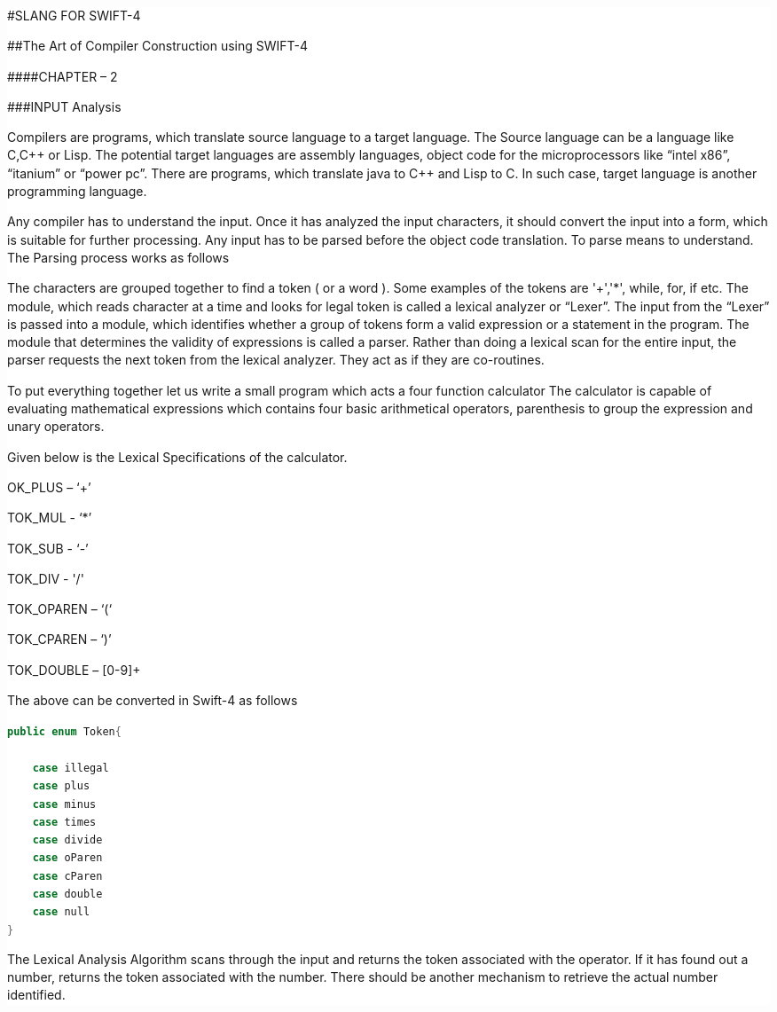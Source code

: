 #SLANG FOR SWIFT-4

##The Art of Compiler Construction using SWIFT-4


####CHAPTER – 2

###INPUT Analysis 

Compilers are programs, which translate source language to a target language. The Source language can be a language like C,C++ or Lisp. The potential target languages are assembly languages, object code for the microprocessors like “intel x86”, “itanium” or “power pc”. There are programs, which translate java to C++ and Lisp to C. In such case, target language is another programming language. 

Any compiler has to understand the input. Once it has analyzed the input characters, it should convert the input into a form, which is suitable for further processing. Any input has to be parsed before the object code translation. To parse means to understand. The Parsing process works as follows 

The characters are grouped together to find a token ( or a word ). Some examples of the tokens are '+','*', while, for, if etc. The module, which reads character at a time and looks for legal token is called a lexical analyzer or “Lexer”. The input from the “Lexer” is passed into a module, which identifies whether a group of tokens form a valid expression or a statement in the program. The module that determines the validity of expressions is called a parser. Rather than doing a lexical scan for the entire input, the parser requests the next token from the lexical analyzer. They act as if they are co-routines. 

To put everything together let us write a small program which acts a four function calculator The calculator is capable of evaluating mathematical expressions which contains four basic arithmetical operators, parenthesis to group the expression and unary operators. 

Given below is the Lexical Specifications of the calculator. 

OK_PLUS – ‘+’ 

TOK_MUL - ‘*’

TOK_SUB - ‘-’ 

TOK_DIV - '/' 

TOK_OPAREN – ‘(‘ 

TOK_CPAREN – ‘)’ 

TOK_DOUBLE – [0-9]+ 

The above can be converted in Swift-4 as follows

```Swift
public enum Token{
    
    case illegal
    case plus
    case minus
    case times
    case divide
    case oParen
    case cParen
    case double
    case null
}

```
The Lexical Analysis Algorithm scans through the input and returns the token associated with the operator. If it has found out a number, returns the token associated with the number. There should be another mechanism to retrieve the actual number identified. 
